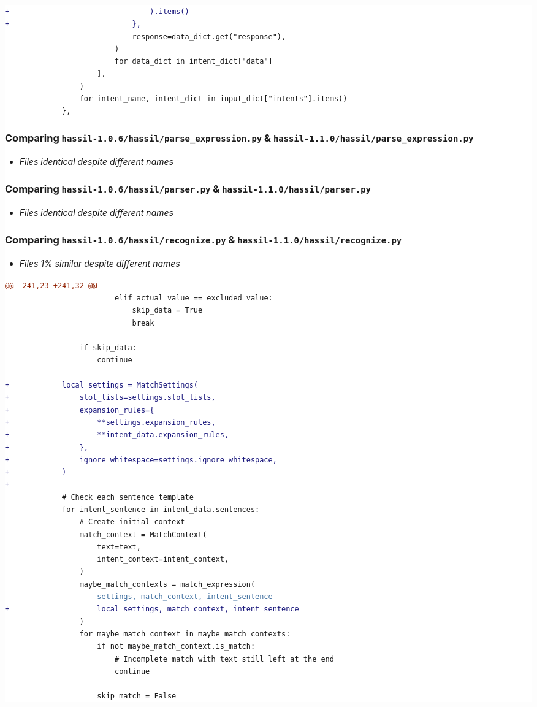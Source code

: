 ```diff
+                                ).items()
+                            },
                             response=data_dict.get("response"),
                         )
                         for data_dict in intent_dict["data"]
                     ],
                 )
                 for intent_name, intent_dict in input_dict["intents"].items()
             },
```

### Comparing `hassil-1.0.6/hassil/parse_expression.py` & `hassil-1.1.0/hassil/parse_expression.py`

 * *Files identical despite different names*

### Comparing `hassil-1.0.6/hassil/parser.py` & `hassil-1.1.0/hassil/parser.py`

 * *Files identical despite different names*

### Comparing `hassil-1.0.6/hassil/recognize.py` & `hassil-1.1.0/hassil/recognize.py`

 * *Files 1% similar despite different names*

```diff
@@ -241,23 +241,32 @@
                         elif actual_value == excluded_value:
                             skip_data = True
                             break
 
                 if skip_data:
                     continue
 
+            local_settings = MatchSettings(
+                slot_lists=settings.slot_lists,
+                expansion_rules={
+                    **settings.expansion_rules,
+                    **intent_data.expansion_rules,
+                },
+                ignore_whitespace=settings.ignore_whitespace,
+            )
+
             # Check each sentence template
             for intent_sentence in intent_data.sentences:
                 # Create initial context
                 match_context = MatchContext(
                     text=text,
                     intent_context=intent_context,
                 )
                 maybe_match_contexts = match_expression(
-                    settings, match_context, intent_sentence
+                    local_settings, match_context, intent_sentence
                 )
                 for maybe_match_context in maybe_match_contexts:
                     if not maybe_match_context.is_match:
                         # Incomplete match with text still left at the end
                         continue
 
                     skip_match = False
```
